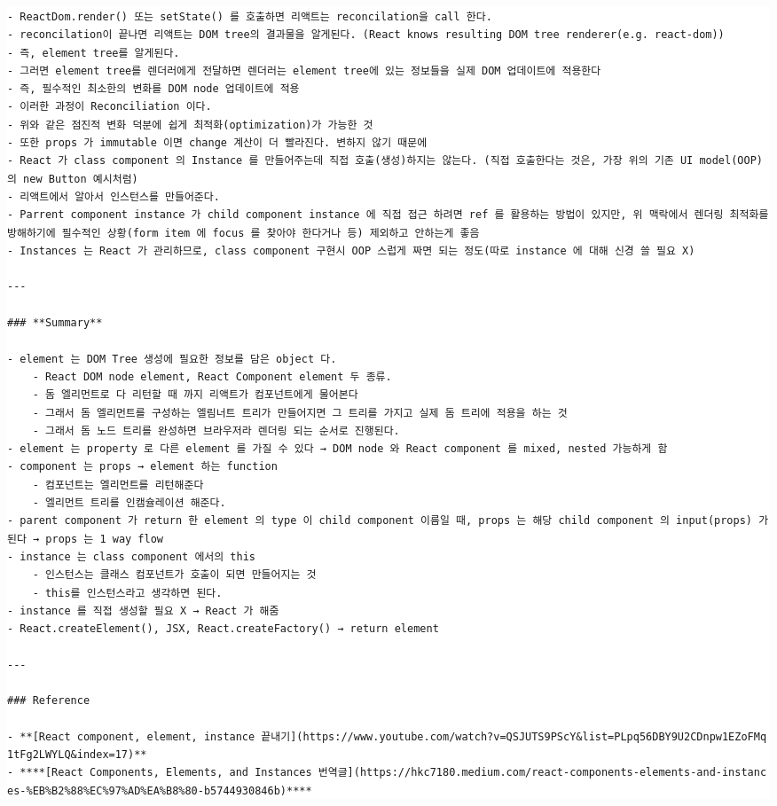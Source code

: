     - ReactDom.render() 또는 setState() 를 호출하면 리액트는 reconcilation을 call 한다.
    - reconcilation이 끝나면 리액트는 DOM tree의 결과물을 알게된다. (React knows resulting DOM tree renderer(e.g. react-dom))
    - 즉, element tree를 알게된다.
    - 그러면 element tree를 렌더러에게 전달하면 렌더러는 element tree에 있는 정보들을 실제 DOM 업데이트에 적용한다
    - 즉, 필수적인 최소한의 변화를 DOM node 업데이트에 적용
    - 이러한 과정이 Reconciliation 이다.
    - 위와 같은 점진적 변화 덕분에 쉽게 최적화(optimization)가 가능한 것
    - 또한 props 가 immutable 이면 change 계산이 더 빨라진다. 변하지 않기 때문에
    - React 가 class component 의 Instance 를 만들어주는데 직접 호출(생성)하지는 않는다. (직접 호출한다는 것은, 가장 위의 기존 UI model(OOP)의 new Button 예시처럼)
    - 리액트에서 알아서 인스턴스를 만들어준다.
    - Parrent component instance 가 child component instance 에 직접 접근 하려면 ref 를 활용하는 방법이 있지만, 위 맥락에서 렌더링 최적화를 방해하기에 필수적인 상황(form item 에 focus 를 찾아야 한다거나 등) 제외하고 안하는게 좋음
    - Instances 는 React 가 관리하므로, class component 구현시 OOP 스럽게 짜면 되는 정도(따로 instance 에 대해 신경 쓸 필요 X)
    
    ---
    
    ### **Summary**
    
    - element 는 DOM Tree 생성에 필요한 정보를 담은 object 다.
        - React DOM node element, React Component element 두 종류.
        - 돔 엘리먼트로 다 리턴할 때 까지 리액트가 컴포넌트에게 물어본다
        - 그래서 돔 엘리먼트를 구성하는 엘림너트 트리가 만들어지면 그 트리를 가지고 실제 돔 트리에 적용을 하는 것
        - 그래서 돔 노드 트리를 완성하면 브라우저라 렌더링 되는 순서로 진행된다.
    - element 는 property 로 다른 element 를 가질 수 있다 → DOM node 와 React component 를 mixed, nested 가능하게 함
    - component 는 props → element 하는 function
        - 컴포넌트는 엘리먼트를 리턴해준다
        - 엘리먼트 트리를 인캠슐레이션 해준다.
    - parent component 가 return 한 element 의 type 이 child component 이름일 때, props 는 해당 child component 의 input(props) 가 된다 → props 는 1 way flow
    - instance 는 class component 에서의 this
        - 인스턴스는 클래스 컴포넌트가 호출이 되면 만들어지는 것
        - this를 인스턴스라고 생각하면 된다.
    - instance 를 직접 생성할 필요 X → React 가 해줌
    - React.createElement(), JSX, React.createFactory() → return element
    
    ---
    
    ### Reference
    
    - **[React component, element, instance 끝내기](https://www.youtube.com/watch?v=QSJUTS9PScY&list=PLpq56DBY9U2CDnpw1EZoFMq1tFg2LWYLQ&index=17)**
    - ****[React Components, Elements, and Instances 번역글](https://hkc7180.medium.com/react-components-elements-and-instances-%EB%B2%88%EC%97%AD%EA%B8%80-b5744930846b)****
